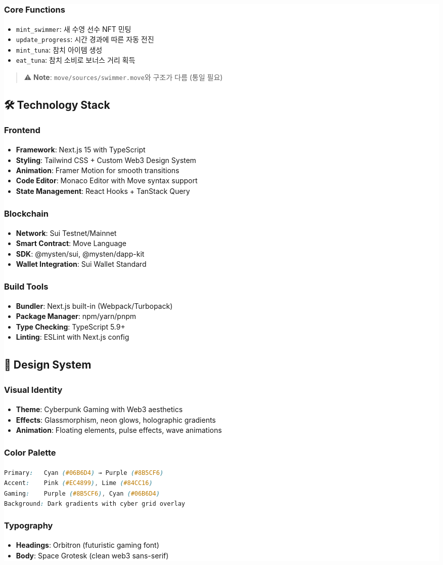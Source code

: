 
### Core Functions
- `mint_swimmer`: 새 수영 선수 NFT 민팅
- `update_progress`: 시간 경과에 따른 자동 전진
- `mint_tuna`: 참치 아이템 생성
- `eat_tuna`: 참치 소비로 보너스 거리 획득

> ⚠️ **Note**: `move/sources/swimmer.move`와 구조가 다름 (통일 필요)

## 🛠️ Technology Stack

### Frontend
- **Framework**: Next.js 15 with TypeScript
- **Styling**: Tailwind CSS + Custom Web3 Design System
- **Animation**: Framer Motion for smooth transitions
- **Code Editor**: Monaco Editor with Move syntax support
- **State Management**: React Hooks + TanStack Query

### Blockchain
- **Network**: Sui Testnet/Mainnet
- **Smart Contract**: Move Language
- **SDK**: @mysten/sui, @mysten/dapp-kit
- **Wallet Integration**: Sui Wallet Standard

### Build Tools
- **Bundler**: Next.js built-in (Webpack/Turbopack)
- **Package Manager**: npm/yarn/pnpm
- **Type Checking**: TypeScript 5.9+
- **Linting**: ESLint with Next.js config

## 🎨 Design System

### Visual Identity
- **Theme**: Cyberpunk Gaming with Web3 aesthetics
- **Effects**: Glassmorphism, neon glows, holographic gradients
- **Animation**: Floating elements, pulse effects, wave animations

### Color Palette
```css
Primary:   Cyan (#06B6D4) → Purple (#8B5CF6)
Accent:    Pink (#EC4899), Lime (#84CC16)
Gaming:    Purple (#8B5CF6), Cyan (#06B6D4)
Background: Dark gradients with cyber grid overlay
```

### Typography
- **Headings**: Orbitron (futuristic gaming font)
- **Body**: Space Grotesk (clean web3 sans-serif)
